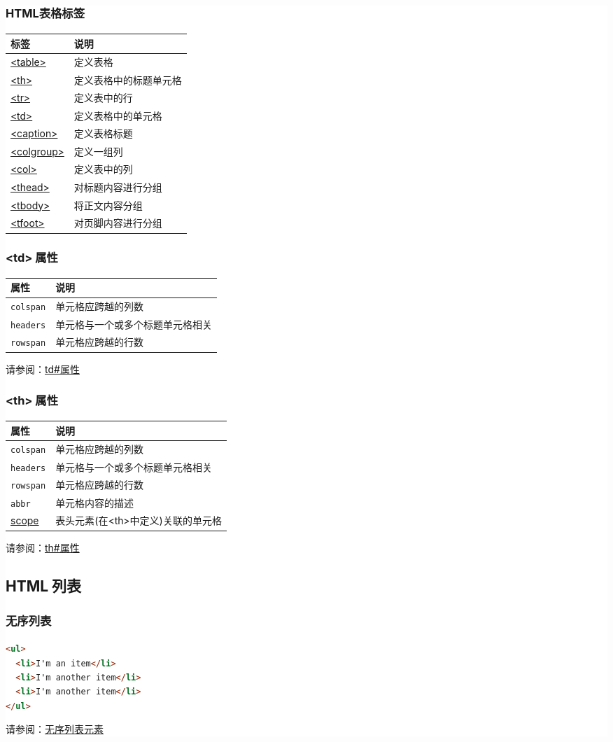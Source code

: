 ### HTML表格标签


标签|说明
:-|:-
[\<table>](https://developer.mozilla.org/zh-CN/docs/Web/HTML/Element/table)       | 定义表格
[\<th>](https://developer.mozilla.org/zh-CN/docs/Web/HTML/Element/th)             | 定义表格中的标题单元格
[\<tr>](https://developer.mozilla.org/zh-CN/docs/Web/HTML/Element/tr)             | 定义表中的行
[\<td>](https://developer.mozilla.org/zh-CN/docs/Web/HTML/Element/td)             | 定义表格中的单元格
[\<caption>](https://developer.mozilla.org/zh-CN/docs/Web/HTML/Element/caption)   | 定义表格标题
[\<colgroup>](https://developer.mozilla.org/zh-CN/docs/Web/HTML/Element/colgroup) | 定义一组列
[\<col>](https://developer.mozilla.org/zh-CN/docs/Web/HTML/Element/col)           | 定义表中的列
[\<thead>](https://developer.mozilla.org/zh-CN/docs/Web/HTML/Element/thead)       | 对标题内容进行分组
[\<tbody>](https://developer.mozilla.org/zh-CN/docs/Web/HTML/Element/tbody)       | 将正文内容分组
[\<tfoot>](https://developer.mozilla.org/zh-CN/docs/Web/HTML/Element/tfoot)       | 对页脚内容进行分组

### \<td> 属性

属性|说明
:-|:-
`colspan` | 单元格应跨越的列数
`headers` | 单元格与一个或多个标题单元格相关
`rowspan` | 单元格应跨越的行数

请参阅：[td\#属性](https://developer.mozilla.org/zh-CN/docs/Web/HTML/Element/td#attributes)

### \<th> 属性

属性|说明
:-|:-
`colspan`                                                                        | 单元格应跨越的列数
`headers`                                                                        | 单元格与一个或多个标题单元格相关
`rowspan`                                                                        | 单元格应跨越的行数
`abbr`                                                                           | 单元格内容的描述
[scope](https://developer.mozilla.org/zh-CN/docs/Web/HTML/Element/th#attr-scope) | 表头元素(在\<th>中定义)关联的单元格

请参阅：[th\#属性](https://developer.mozilla.org/zh-CN/docs/Web/HTML/Element/th#attributes)

HTML 列表
----

### 无序列表

```html
<ul>
  <li>I'm an item</li>
  <li>I'm another item</li>
  <li>I'm another item</li>
</ul>
```

请参阅：[无序列表元素](https://developer.mozilla.org/zh-CN/docs/Web/HTML/Element/ul)
